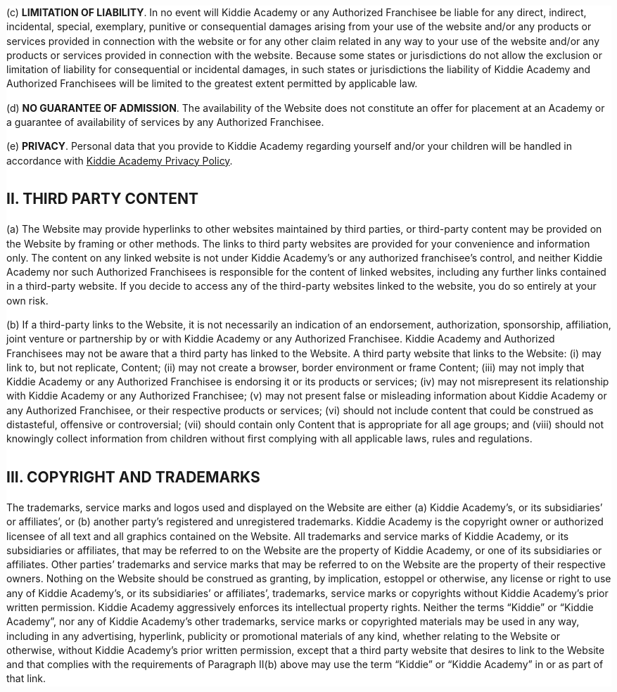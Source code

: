 (c) **LIMITATION OF LIABILITY**. In no event will Kiddie Academy or any Authorized Franchisee be liable for any direct, indirect, incidental, special, exemplary, punitive or consequential damages arising from your use of the website and/or any products or services provided in connection with the website or for any other claim related in any way to your use of the website and/or any products or services provided in connection with the website. Because some states or jurisdictions do not allow the exclusion or limitation of liability for consequential or incidental damages, in such states or jurisdictions the liability of Kiddie Academy and Authorized Franchisees will be limited to the greatest extent permitted by applicable law.

(d) **NO GUARANTEE OF ADMISSION**. The availability of the Website does not constitute an offer for placement at an Academy or a guarantee of availability of services by any Authorized Franchisee.

(e) **PRIVACY**. Personal data that you provide to Kiddie Academy regarding yourself and/or your children will be handled in accordance with [Kiddie Academy Privacy Policy](https://kiddieacademy.com/privacy-policy/).

II. THIRD PARTY CONTENT
-----------------------

(a) The Website may provide hyperlinks to other websites maintained by third parties, or third-party content may be provided on the Website by framing or other methods. The links to third party websites are provided for your convenience and information only. The content on any linked website is not under Kiddie Academy’s or any authorized franchisee’s control, and neither Kiddie Academy nor such Authorized Franchisees is responsible for the content of linked websites, including any further links contained in a third-party website. If you decide to access any of the third-party websites linked to the website, you do so entirely at your own risk.

(b) If a third-party links to the Website, it is not necessarily an indication of an endorsement, authorization, sponsorship, affiliation, joint venture or partnership by or with Kiddie Academy or any Authorized Franchisee. Kiddie Academy and Authorized Franchisees may not be aware that a third party has linked to the Website. A third party website that links to the Website: (i) may link to, but not replicate, Content; (ii) may not create a browser, border environment or frame Content; (iii) may not imply that Kiddie Academy or any Authorized Franchisee is endorsing it or its products or services; (iv) may not misrepresent its relationship with Kiddie Academy or any Authorized Franchisee; (v) may not present false or misleading information about Kiddie Academy or any Authorized Franchisee, or their respective products or services; (vi) should not include content that could be construed as distasteful, offensive or controversial; (vii) should contain only Content that is appropriate for all age groups; and (viii) should not knowingly collect information from children without first complying with all applicable laws, rules and regulations.

III. COPYRIGHT AND TRADEMARKS
-----------------------------

The trademarks, service marks and logos used and displayed on the Website are either (a) Kiddie Academy’s, or its subsidiaries’ or affiliates’, or (b) another party’s registered and unregistered trademarks. Kiddie Academy is the copyright owner or authorized licensee of all text and all graphics contained on the Website. All trademarks and service marks of Kiddie Academy, or its subsidiaries or affiliates, that may be referred to on the Website are the property of Kiddie Academy, or one of its subsidiaries or affiliates. Other parties’ trademarks and service marks that may be referred to on the Website are the property of their respective owners. Nothing on the Website should be construed as granting, by implication, estoppel or otherwise, any license or right to use any of Kiddie Academy’s, or its subsidiaries’ or affiliates’, trademarks, service marks or copyrights without Kiddie Academy’s prior written permission. Kiddie Academy aggressively enforces its intellectual property rights. Neither the terms “Kiddie” or “Kiddie Academy”, nor any of Kiddie Academy’s other trademarks, service marks or copyrighted materials may be used in any way, including in any advertising, hyperlink, publicity or promotional materials of any kind, whether relating to the Website or otherwise, without Kiddie Academy’s prior written permission, except that a third party website that desires to link to the Website and that complies with the requirements of Paragraph II(b) above may use the term “Kiddie” or “Kiddie Academy” in or as part of that link.
